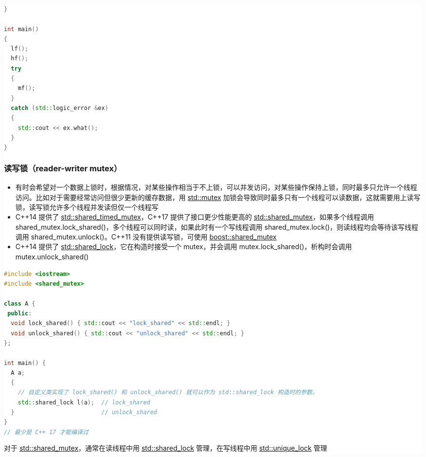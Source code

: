```cpp
}

int main()
{
  lf();
  hf();
  try
  {
    mf();
  }
  catch (std::logic_error &ex)
  {
    std::cout << ex.what();
  }
}
```

### 读写锁（reader-writer mutex）

* 有时会希望对一个数据上锁时，根据情况，对某些操作相当于不上锁，可以并发访问，对某些操作保持上锁，同时最多只允许一个线程访问。比如对于需要经常访问但很少更新的缓存数据，用 [std::mutex](https://en.cppreference.com/w/cpp/thread/mutex) 加锁会导致同时最多只有一个线程可以读数据，这就需要用上读写锁，读写锁允许多个线程并发读但仅一个线程写
* C++14 提供了 [std::shared_timed_mutex](https://en.cppreference.com/w/cpp/thread/shared_timed_mutex)，C++17 提供了接口更少性能更高的 [std::shared_mutex](https://en.cppreference.com/w/cpp/thread/shared_mutex)，如果多个线程调用 shared_mutex.lock_shared()，多个线程可以同时读，如果此时有一个写线程调用 shared_mutex.lock()，则读线程均会等待该写线程调用 shared_mutex.unlock()。C++11 没有提供读写锁，可使用 [boost::shared_mutex](https://www.boost.org/doc/libs/1_78_0/doc/html/thread/synchronization.html#thread.synchronization.mutex_types.shared_mutex)
* C++14 提供了 [std::shared_lock](https://en.cppreference.com/w/cpp/thread/shared_lock)，它在构造时接受一个 mutex，并会调用 mutex.lock_shared()，析构时会调用 mutex.unlock_shared()

```cpp
#include <iostream>
#include <shared_mutex>

class A {
 public:
  void lock_shared() { std::cout << "lock_shared" << std::endl; }
  void unlock_shared() { std::cout << "unlock_shared" << std::endl; }
};

int main() {
  A a;
  {
    // 自定义类实现了 lock_shared() 和 unlock_shared() 就可以作为 std::shared_lock 构造时的参数。
    std::shared_lock l(a);  // lock_shared
  }                         // unlock_shared
}
// 最少是 C++ 17 才能编译过
```

对于 [std::shared_mutex](https://en.cppreference.com/w/cpp/thread/shared_mutex)，通常在读线程中用 [std::shared_lock](https://en.cppreference.com/w/cpp/thread/shared_lock) 管理，在写线程中用 [std::unique_lock](https://en.cppreference.com/w/cpp/thread/unique_lock) 管理
